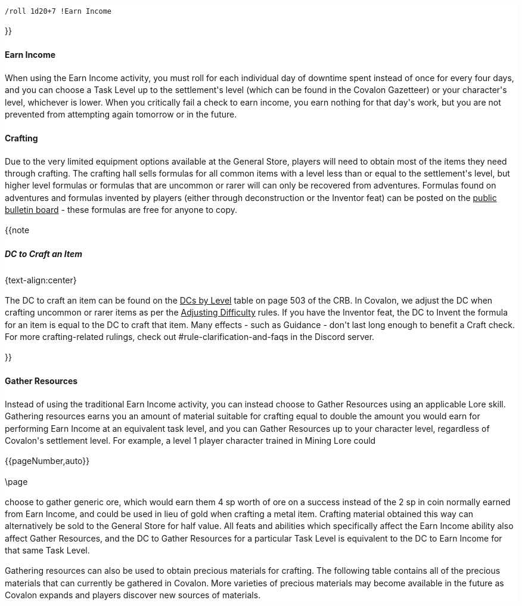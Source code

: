 `/roll 1d20+7 !Earn Income`

}}

#### Earn Income
When using the Earn Income activity, you must roll for each individual day of downtime spent instead of once for every four days, and you can choose a Task Level up to the settlement's level (which can be found in the Covalon Gazetteer) or your character's level, whichever is lower. When you critically fail a check to earn income, you earn nothing for that day's work, but you are not prevented from attempting again tomorrow or in the future.

#### Crafting

Due to the very limited equipment options available at the General Store, players will need to obtain most of the items they need through crafting. The crafting hall sells formulas for all common items with a level less than or equal to the settlement's level, but higher level formulas or formulas that are uncommon or rarer will can only be recovered from adventures. Formulas found on adventures and formulas invented by players (either through deconstruction or the Inventor feat) can be posted on the [public bulletin board](https://docs.google.com/spreadsheets/d/1WpVq0OUl0jGqQNaYonDDJEmdGMiRynHVLnqjGmkTg4c/edit#gid=0) - these formulas are free for anyone to copy.

{{note
##### DC to Craft an Item
{text-align:center}

The DC to craft an item can be found on the [DCs by Level](https://2e.aonprd.com/Rules.aspx?ID=554) table on page 503 of the CRB. In Covalon, we adjust the DC when crafting uncommon or rarer items as per the [Adjusting Difficulty](https://2e.aonprd.com/Rules.aspx?ID=555) rules. If you have the Inventor feat, the DC to Invent the formula for an item is equal to the DC to craft that item. Many effects - such as Guidance - don't last long enough to benefit a Craft check. For more crafting-related rulings, check out #rule-clarification-and-faqs in the Discord server.

}}

#### Gather Resources
Instead of using the traditional Earn Income activity, you can instead choose to Gather Resources using an applicable Lore skill. Gathering resources earns you an amount of material suitable for crafting equal to double the amount you would earn for performing Earn Income at an equivalent task level, and you can Gather Resources up to your character level, regardless of Covalon's settlement level. For example, a level 1 player character trained in Mining Lore could

{{pageNumber,auto}}

\page


choose to gather generic ore, which would earn them 4 sp worth of ore on a success instead of the 2 sp in coin normally earned from Earn Income, and could be used in lieu of gold when crafting a metal item. Crafting material obtained this way can alternatively be sold to the General Store for half value. All feats and abilities which specifically affect the Earn Income ability also affect Gather Resources, and the DC to Gather Resources for a particular Task Level is equivalent to the DC to Earn Income for that same Task Level.

Gathering resources can also be used to obtain precious materials for crafting. The following table contains all of the precious materials that can currently be gathered in Covalon. More varieties of precious materials may become available in the future as Covalon expands and players discover new sources of materials.
